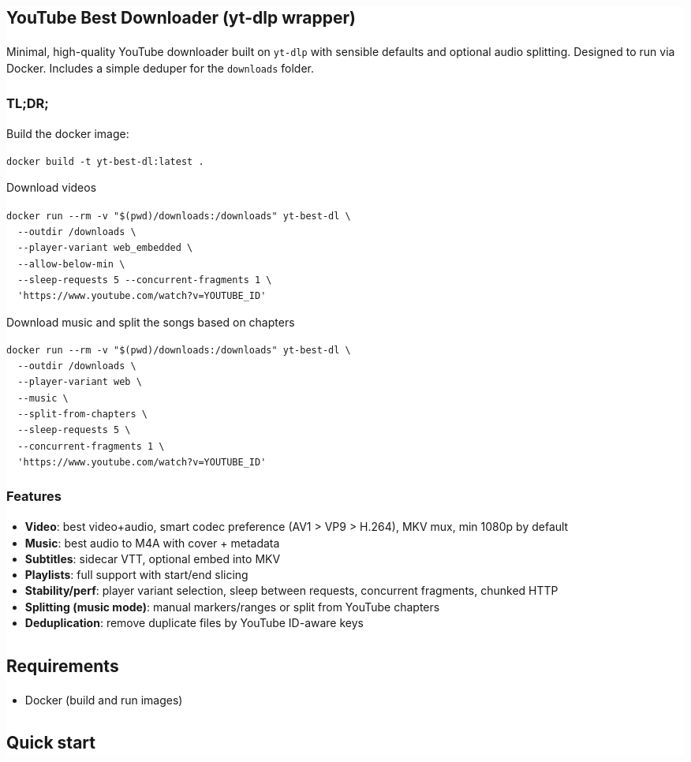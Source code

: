 ## YouTube Best Downloader (yt-dlp wrapper)

Minimal, high-quality YouTube downloader built on `yt-dlp` with sensible defaults and optional audio splitting. Designed to run via Docker. Includes a simple deduper for the `downloads` folder.

### TL;DR;

Build the docker image:

```
docker build -t yt-best-dl:latest .
```

Download videos

```
docker run --rm -v "$(pwd)/downloads:/downloads" yt-best-dl \
  --outdir /downloads \
  --player-variant web_embedded \
  --allow-below-min \
  --sleep-requests 5 --concurrent-fragments 1 \
  'https://www.youtube.com/watch?v=YOUTUBE_ID'
```

Download music and split the songs based on chapters

```
docker run --rm -v "$(pwd)/downloads:/downloads" yt-best-dl \
  --outdir /downloads \
  --player-variant web \
  --music \
  --split-from-chapters \
  --sleep-requests 5 \
  --concurrent-fragments 1 \
  'https://www.youtube.com/watch?v=YOUTUBE_ID'
```

### Features

- **Video**: best video+audio, smart codec preference (AV1 > VP9 > H.264), MKV mux, min 1080p by default
- **Music**: best audio to M4A with cover + metadata
- **Subtitles**: sidecar VTT, optional embed into MKV
- **Playlists**: full support with start/end slicing
- **Stability/perf**: player variant selection, sleep between requests, concurrent fragments, chunked HTTP
- **Splitting (music mode)**: manual markers/ranges or split from YouTube chapters
- **Deduplication**: remove duplicate files by YouTube ID-aware keys

## Requirements

- Docker (build and run images)

## Quick start
